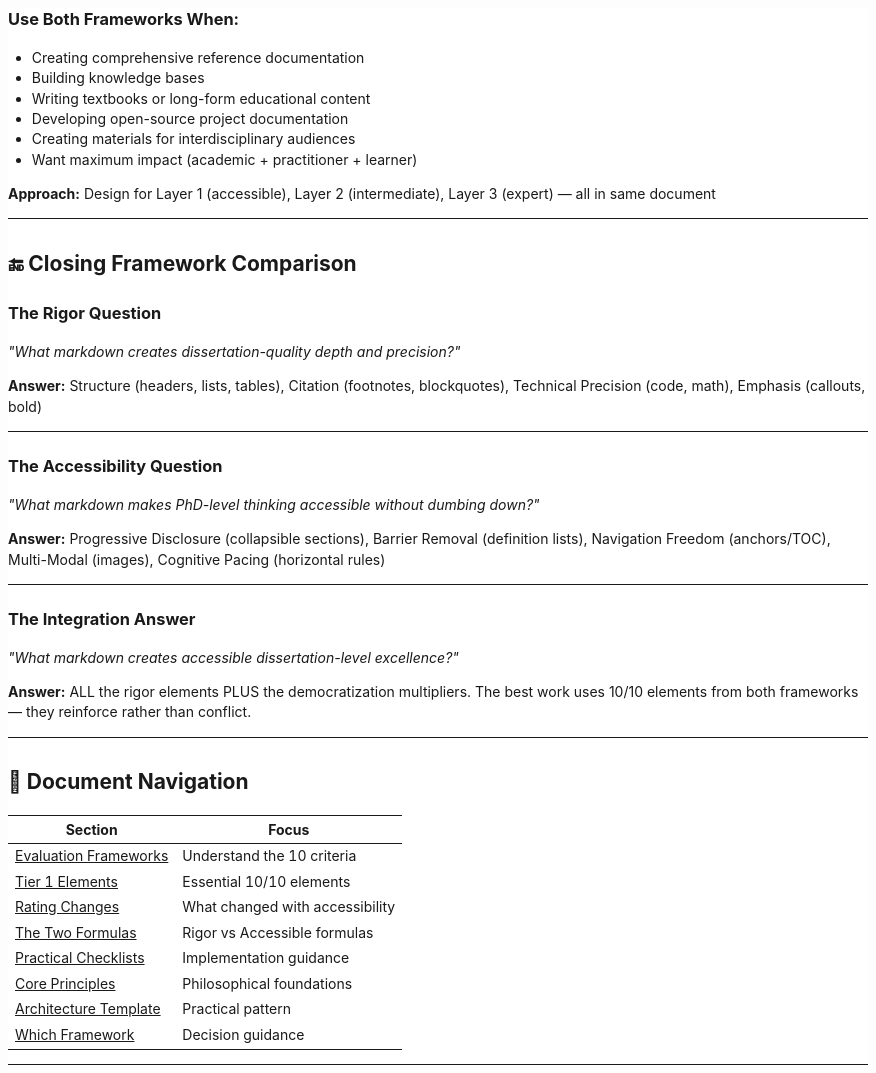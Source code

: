 
### Use Both Frameworks When:

- Creating comprehensive reference documentation
- Building knowledge bases
- Writing textbooks or long-form educational content
- Developing open-source project documentation
- Creating materials for interdisciplinary audiences
- Want maximum impact (academic + practitioner + learner)

**Approach:** Design for Layer 1 (accessible), Layer 2 (intermediate), Layer 3 (expert) — all in same document

---

## 🔚 Closing Framework Comparison

### The Rigor Question
*"What markdown creates dissertation-quality depth and precision?"*

**Answer:** Structure (headers, lists, tables), Citation (footnotes, blockquotes), Technical Precision (code, math), Emphasis (callouts, bold)

---

### The Accessibility Question
*"What markdown makes PhD-level thinking accessible without dumbing down?"*

**Answer:** Progressive Disclosure (collapsible sections), Barrier Removal (definition lists), Navigation Freedom (anchors/TOC), Multi-Modal (images), Cognitive Pacing (horizontal rules)

---

### The Integration Answer
*"What markdown creates accessible dissertation-level excellence?"*

**Answer:** ALL the rigor elements PLUS the democratization multipliers. The best work uses 10/10 elements from both frameworks — they reinforce rather than conflict.

---

## 📖 Document Navigation

| Section                                                             | Focus                           |
| ------------------------------------------------------------------- | ------------------------------- |
| [Evaluation Frameworks](#-evaluation-frameworks)                    | Understand the 10 criteria      |
| [Tier 1 Elements](#-tier-1-essential-elements-1010)                 | Essential 10/10 elements        |
| [Rating Changes](#-rating-changes-summary)                          | What changed with accessibility |
| [The Two Formulas](#-the-two-formulas)                              | Rigor vs Accessible formulas    |
| [Practical Checklists](#-practical-checklists)                      | Implementation guidance         |
| [Core Principles](#-core-principles)                                | Philosophical foundations       |
| [Architecture Template](#-accessible-architecture-pattern-template) | Practical pattern               |
| [Which Framework](#-which-framework-should-you-use)                 | Decision guidance               |

---
